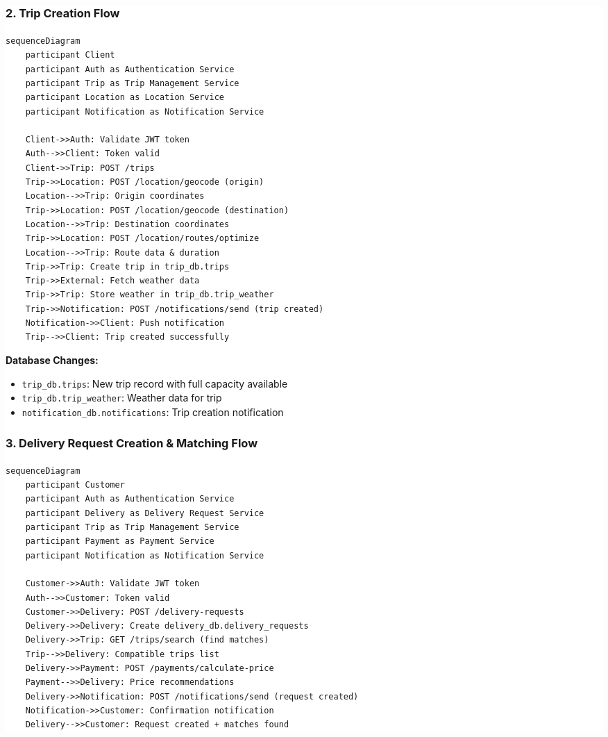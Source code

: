 ### 2. Trip Creation Flow

```mermaid
sequenceDiagram
    participant Client
    participant Auth as Authentication Service
    participant Trip as Trip Management Service
    participant Location as Location Service
    participant Notification as Notification Service

    Client->>Auth: Validate JWT token
    Auth-->>Client: Token valid
    Client->>Trip: POST /trips
    Trip->>Location: POST /location/geocode (origin)
    Location-->>Trip: Origin coordinates
    Trip->>Location: POST /location/geocode (destination)
    Location-->>Trip: Destination coordinates
    Trip->>Location: POST /location/routes/optimize
    Location-->>Trip: Route data & duration
    Trip->>Trip: Create trip in trip_db.trips
    Trip->>External: Fetch weather data
    Trip->>Trip: Store weather in trip_db.trip_weather
    Trip->>Notification: POST /notifications/send (trip created)
    Notification->>Client: Push notification
    Trip-->>Client: Trip created successfully
```

**Database Changes:**
- `trip_db.trips`: New trip record with full capacity available
- `trip_db.trip_weather`: Weather data for trip
- `notification_db.notifications`: Trip creation notification

### 3. Delivery Request Creation & Matching Flow

```mermaid
sequenceDiagram
    participant Customer
    participant Auth as Authentication Service
    participant Delivery as Delivery Request Service
    participant Trip as Trip Management Service
    participant Payment as Payment Service
    participant Notification as Notification Service

    Customer->>Auth: Validate JWT token
    Auth-->>Customer: Token valid
    Customer->>Delivery: POST /delivery-requests
    Delivery->>Delivery: Create delivery_db.delivery_requests
    Delivery->>Trip: GET /trips/search (find matches)
    Trip-->>Delivery: Compatible trips list
    Delivery->>Payment: POST /payments/calculate-price
    Payment-->>Delivery: Price recommendations
    Delivery->>Notification: POST /notifications/send (request created)
    Notification->>Customer: Confirmation notification
    Delivery-->>Customer: Request created + matches found
```
